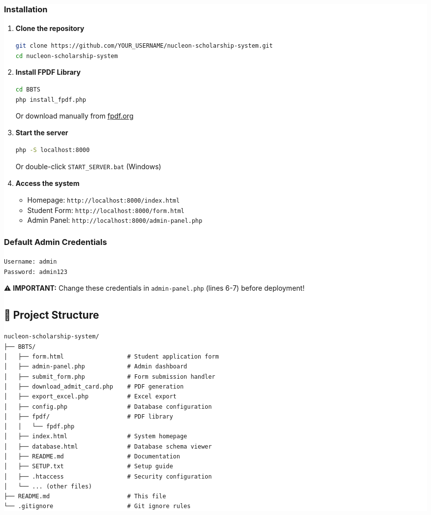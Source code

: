 ### Installation

1. **Clone the repository**
   ```bash
   git clone https://github.com/YOUR_USERNAME/nucleon-scholarship-system.git
   cd nucleon-scholarship-system
   ```

2. **Install FPDF Library**
   ```bash
   cd BBTS
   php install_fpdf.php
   ```
   Or download manually from [fpdf.org](http://www.fpdf.org/)

3. **Start the server**
   ```bash
   php -S localhost:8000
   ```
   Or double-click `START_SERVER.bat` (Windows)

4. **Access the system**
   - Homepage: `http://localhost:8000/index.html`
   - Student Form: `http://localhost:8000/form.html`
   - Admin Panel: `http://localhost:8000/admin-panel.php`

### Default Admin Credentials
```
Username: admin
Password: admin123
```
⚠️ **IMPORTANT:** Change these credentials in `admin-panel.php` (lines 6-7) before deployment!

## 📁 Project Structure

```
nucleon-scholarship-system/
├── BBTS/
│   ├── form.html                  # Student application form
│   ├── admin-panel.php            # Admin dashboard
│   ├── submit_form.php            # Form submission handler
│   ├── download_admit_card.php    # PDF generation
│   ├── export_excel.php           # Excel export
│   ├── config.php                 # Database configuration
│   ├── fpdf/                      # PDF library
│   │   └── fpdf.php
│   ├── index.html                 # System homepage
│   ├── database.html              # Database schema viewer
│   ├── README.md                  # Documentation
│   ├── SETUP.txt                  # Setup guide
│   ├── .htaccess                  # Security configuration
│   └── ... (other files)
├── README.md                      # This file
└── .gitignore                     # Git ignore rules
```
